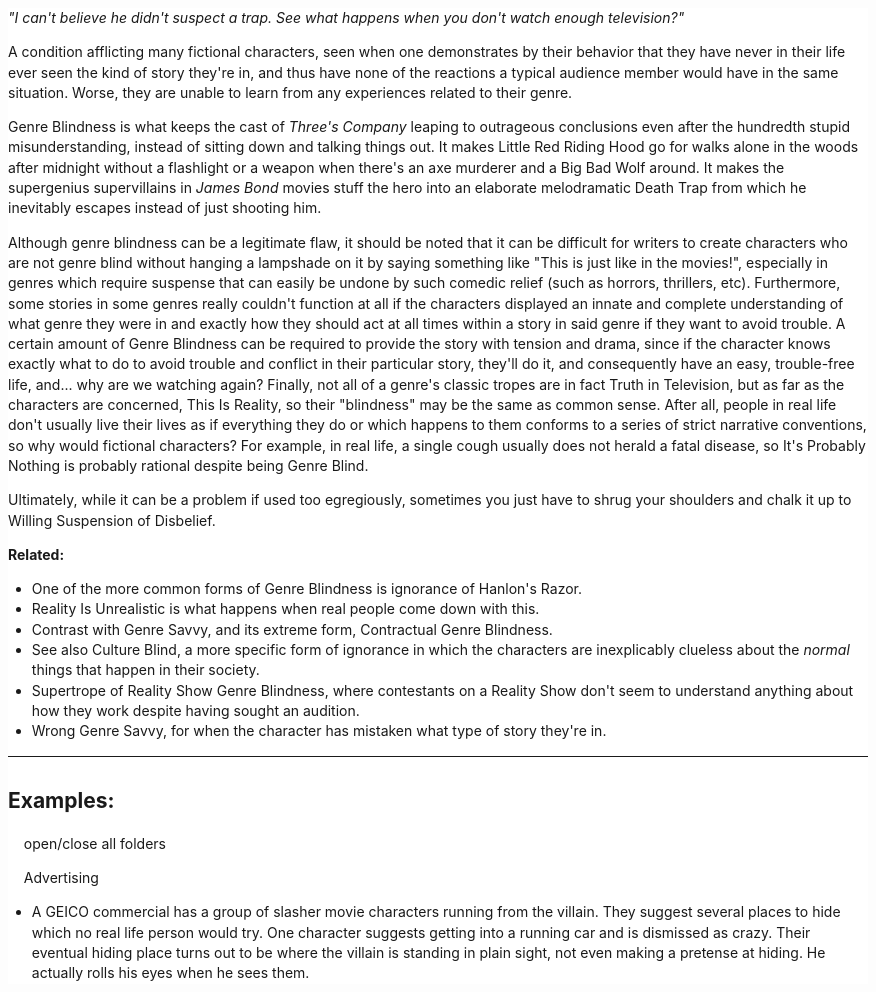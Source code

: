 _"I can't believe he didn't suspect a trap. See what happens when you don't watch enough television?"_

A condition afflicting many fictional characters, seen when one demonstrates by their behavior that they have never in their life ever seen the kind of story they're in, and thus have none of the reactions a typical audience member would have in the same situation. Worse, they are unable to learn from any experiences related to their genre.

Genre Blindness is what keeps the cast of _Three's Company_ leaping to outrageous conclusions even after the hundredth stupid misunderstanding, instead of sitting down and talking things out. It makes Little Red Riding Hood go for walks alone in the woods after midnight without a flashlight or a weapon when there's an axe murderer and a Big Bad Wolf around. It makes the supergenius supervillains in _James Bond_ movies stuff the hero into an elaborate melodramatic Death Trap from which he inevitably escapes instead of just shooting him.

Although genre blindness can be a legitimate flaw, it should be noted that it can be difficult for writers to create characters who are not genre blind without hanging a lampshade on it by saying something like "This is just like in the movies!", especially in genres which require suspense that can easily be undone by such comedic relief (such as horrors, thrillers, etc). Furthermore, some stories in some genres really couldn't function at all if the characters displayed an innate and complete understanding of what genre they were in and exactly how they should act at all times within a story in said genre if they want to avoid trouble. A certain amount of Genre Blindness can be required to provide the story with tension and drama, since if the character knows exactly what to do to avoid trouble and conflict in their particular story, they'll do it, and consequently have an easy, trouble-free life, and... why are we watching again? Finally, not all of a genre's classic tropes are in fact Truth in Television, but as far as the characters are concerned, This Is Reality, so their "blindness" may be the same as common sense. After all, people in real life don't usually live their lives as if everything they do or which happens to them conforms to a series of strict narrative conventions, so why would fictional characters? For example, in real life, a single cough usually does not herald a fatal disease, so It's Probably Nothing is probably rational despite being Genre Blind.

Ultimately, while it can be a problem if used too egregiously, sometimes you just have to shrug your shoulders and chalk it up to Willing Suspension of Disbelief.

**Related:**

-   One of the more common forms of Genre Blindness is ignorance of Hanlon's Razor.
-   Reality Is Unrealistic is what happens when real people come down with this.
-   Contrast with Genre Savvy, and its extreme form, Contractual Genre Blindness.
-   See also Culture Blind, a more specific form of ignorance in which the characters are inexplicably clueless about the _normal_ things that happen in their society.
-   Supertrope of Reality Show Genre Blindness, where contestants on a Reality Show don't seem to understand anything about how they work despite having sought an audition.
-   Wrong Genre Savvy, for when the character has mistaken what type of story they're in.

___

## Examples:

    open/close all folders 

    Advertising 

-   A GEICO commercial has a group of slasher movie characters running from the villain. They suggest several places to hide which no real life person would try. One character suggests getting into a running car and is dismissed as crazy. Their eventual hiding place turns out to be where the villain is standing in plain sight, not even making a pretense at hiding. He actually rolls his eyes when he sees them.
    